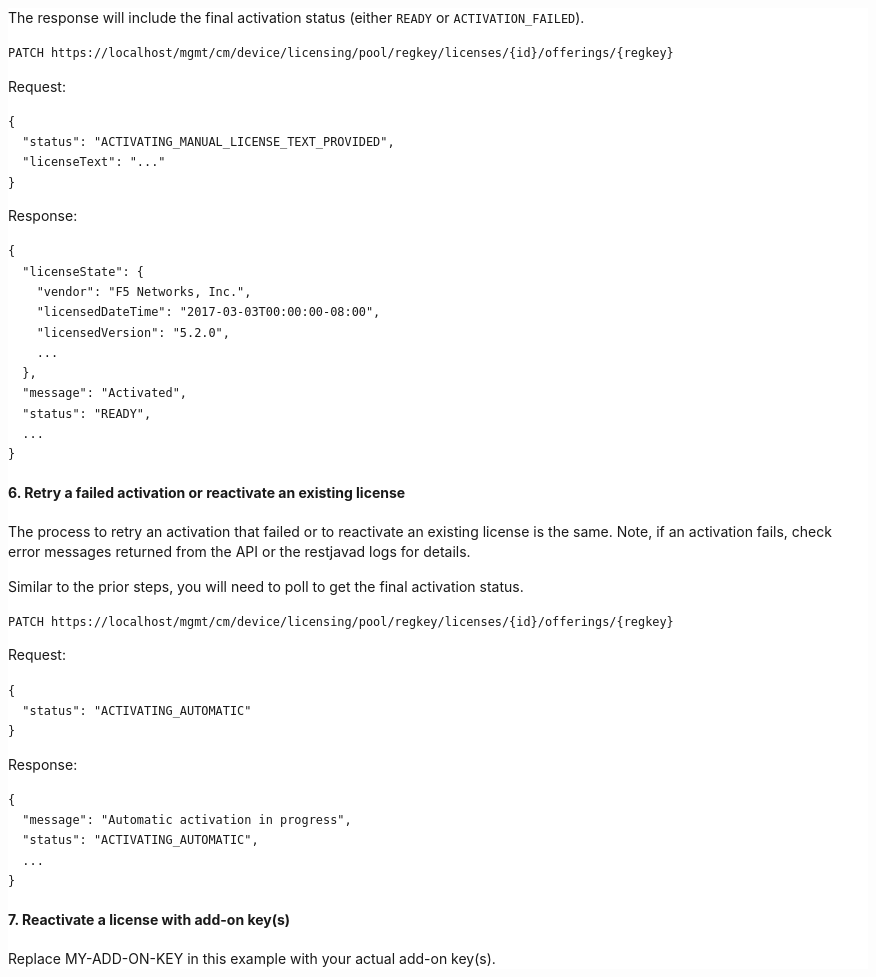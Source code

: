 The response will include the final activation status (either `READY` or `ACTIVATION_FAILED`).
```
PATCH https://localhost/mgmt/cm/device/licensing/pool/regkey/licenses/{id}/offerings/{regkey}
```
Request:
```
{
  "status": "ACTIVATING_MANUAL_LICENSE_TEXT_PROVIDED",
  "licenseText": "..."
}
```

Response:
```
{
  "licenseState": {
    "vendor": "F5 Networks, Inc.",
    "licensedDateTime": "2017-03-03T00:00:00-08:00",
    "licensedVersion": "5.2.0",
    ...
  },
  "message": "Activated",
  "status": "READY",
  ...
}
```

#### 6. Retry a failed activation or reactivate an existing license
The process to retry an activation that failed or to reactivate an existing license is the same.  Note, if an activation fails, check error messages returned from the API or the restjavad logs for details.

Similar to the prior steps, you will need to poll to get the final activation status.
```
PATCH https://localhost/mgmt/cm/device/licensing/pool/regkey/licenses/{id}/offerings/{regkey}
```
Request:
```
{
  "status": "ACTIVATING_AUTOMATIC"
}
```

Response:
```
{
  "message": "Automatic activation in progress",
  "status": "ACTIVATING_AUTOMATIC",
  ...
}
```

#### 7. Reactivate a license with add-on key(s)
Replace MY-ADD-ON-KEY in this example with your actual add-on key(s).
